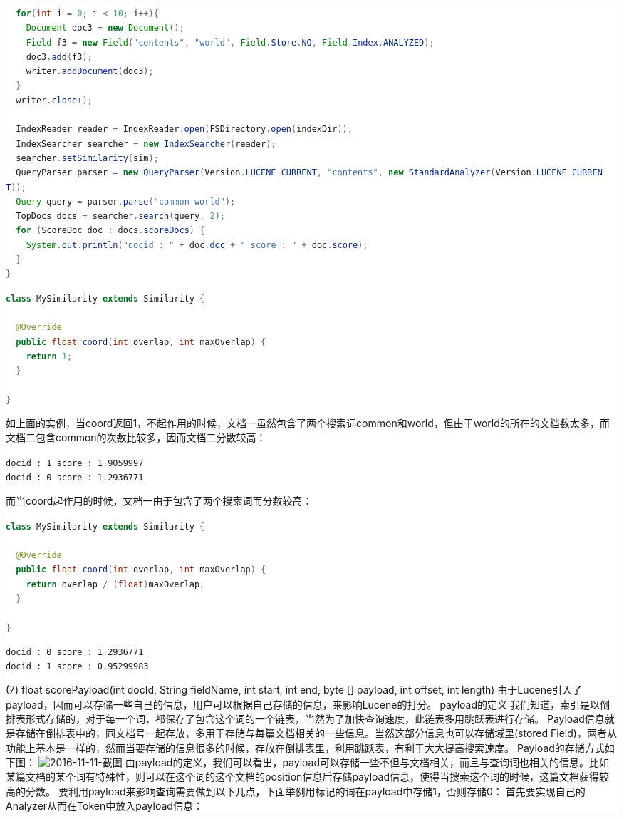 ```java
  for(int i = 0; i < 10; i++){ 
    Document doc3 = new Document(); 
    Field f3 = new Field("contents", "world", Field.Store.NO, Field.Index.ANALYZED); 
    doc3.add(f3); 
    writer.addDocument(doc3); 
  } 
  writer.close();

  IndexReader reader = IndexReader.open(FSDirectory.open(indexDir)); 
  IndexSearcher searcher = new IndexSearcher(reader); 
  searcher.setSimilarity(sim); 
  QueryParser parser = new QueryParser(Version.LUCENE_CURRENT, "contents", new StandardAnalyzer(Version.LUCENE_CURRENT)); 
  Query query = parser.parse("common world"); 
  TopDocs docs = searcher.search(query, 2); 
  for (ScoreDoc doc : docs.scoreDocs) { 
    System.out.println("docid : " + doc.doc + " score : " + doc.score); 
  } 
}
```
```java
class MySimilarity extends Similarity {

  @Override 
  public float coord(int overlap, int maxOverlap) { 
    return 1; 
  }

}
```
如上面的实例，当coord返回1，不起作用的时候，文档一虽然包含了两个搜索词common和world，但由于world的所在的文档数太多，而文档二包含common的次数比较多，因而文档二分数较高：
```
docid : 1 score : 1.9059997 
docid : 0 score : 1.2936771
```
而当coord起作用的时候，文档一由于包含了两个搜索词而分数较高：
```java
class MySimilarity extends Similarity {

  @Override 
  public float coord(int overlap, int maxOverlap) { 
    return overlap / (float)maxOverlap; 
  }

}
```
```
docid : 0 score : 1.2936771 
docid : 1 score : 0.95299983
```
(7) float scorePayload(int docId, String fieldName, int start, int end, byte [] payload, int offset, int length)
由于Lucene引入了payload，因而可以存储一些自己的信息，用户可以根据自己存储的信息，来影响Lucene的打分。
payload的定义
我们知道，索引是以倒排表形式存储的，对于每一个词，都保存了包含这个词的一个链表，当然为了加快查询速度，此链表多用跳跃表进行存储。
Payload信息就是存储在倒排表中的，同文档号一起存放，多用于存储与每篇文档相关的一些信息。当然这部分信息也可以存储域里(stored Field)，两者从功能上基本是一样的，然而当要存储的信息很多的时候，存放在倒排表里，利用跳跃表，有利于大大提高搜索速度。
Payload的存储方式如下图：
![2016-11-11-截图](http://img.pinbot.me:8080/uploads/2016/11/11/blob_1478795553315.png "blob_1478795553315.png")
由payload的定义，我们可以看出，payload可以存储一些不但与文档相关，而且与查询词也相关的信息。比如某篇文档的某个词有特殊性，则可以在这个词的这个文档的position信息后存储payload信息，使得当搜索这个词的时候，这篇文档获得较高的分数。
要利用payload来影响查询需要做到以下几点，下面举例用<b></b>标记的词在payload中存储1，否则存储0：
首先要实现自己的Analyzer从而在Token中放入payload信息：
```java
```